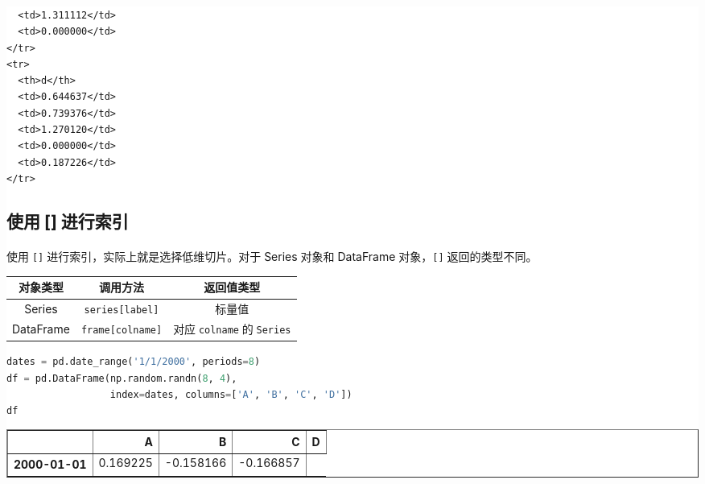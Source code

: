       <td>1.311112</td>
      <td>0.000000</td>
    </tr>
    <tr>
      <th>d</th>
      <td>0.644637</td>
      <td>0.739376</td>
      <td>1.270120</td>
      <td>0.000000</td>
      <td>0.187226</td>
    </tr>
  </tbody>
</table>
</div>



## 使用 [] 进行索引

使用 `[]` 进行索引，实际上就是选择低维切片。对于 Series 对象和 DataFrame 对象，`[]` 返回的类型不同。

| 对象类型  | 调用方法         | 返回值类型                 |
| :-------: | :--------------: | :------------------------: |
| Series    | `series[label]`  | 标量值                     |
| DataFrame | `frame[colname]` | 对应 `colname` 的 `Series` |


```python
dates = pd.date_range('1/1/2000', periods=8)
df = pd.DataFrame(np.random.randn(8, 4),
                  index=dates, columns=['A', 'B', 'C', 'D'])
df
```




<div>
<style scoped>
    .dataframe tbody tr th:only-of-type {
        vertical-align: middle;
    }

    .dataframe tbody tr th {
        vertical-align: top;
    }

    .dataframe thead th {
        text-align: right;
    }
</style>
<table border="1" class="dataframe">
  <thead>
    <tr style="text-align: right;">
      <th></th>
      <th>A</th>
      <th>B</th>
      <th>C</th>
      <th>D</th>
    </tr>
  </thead>
  <tbody>
    <tr>
      <th>2000-01-01</th>
      <td>0.169225</td>
      <td>-0.158166</td>
      <td>-0.166857</td>